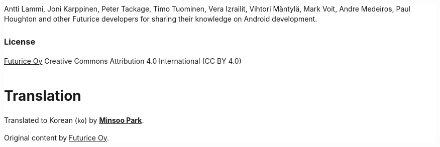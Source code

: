 Antti Lammi, Joni Karppinen, Peter Tackage, Timo Tuominen, Vera Izrailit, Vihtori Mäntylä, Mark Voit, Andre Medeiros, Paul Houghton and other Futurice developers for sharing their knowledge on Android development.

### License

[Futurice Oy](www.futurice.com)
Creative Commons Attribution 4.0 International (CC BY 4.0)

Translation
===========

Translated to Korean (`ko`) by **[Minsoo Park](http://www.github.com/minsoopark)**.

Original content by [Futurice Oy](http://www.futurice.com).
